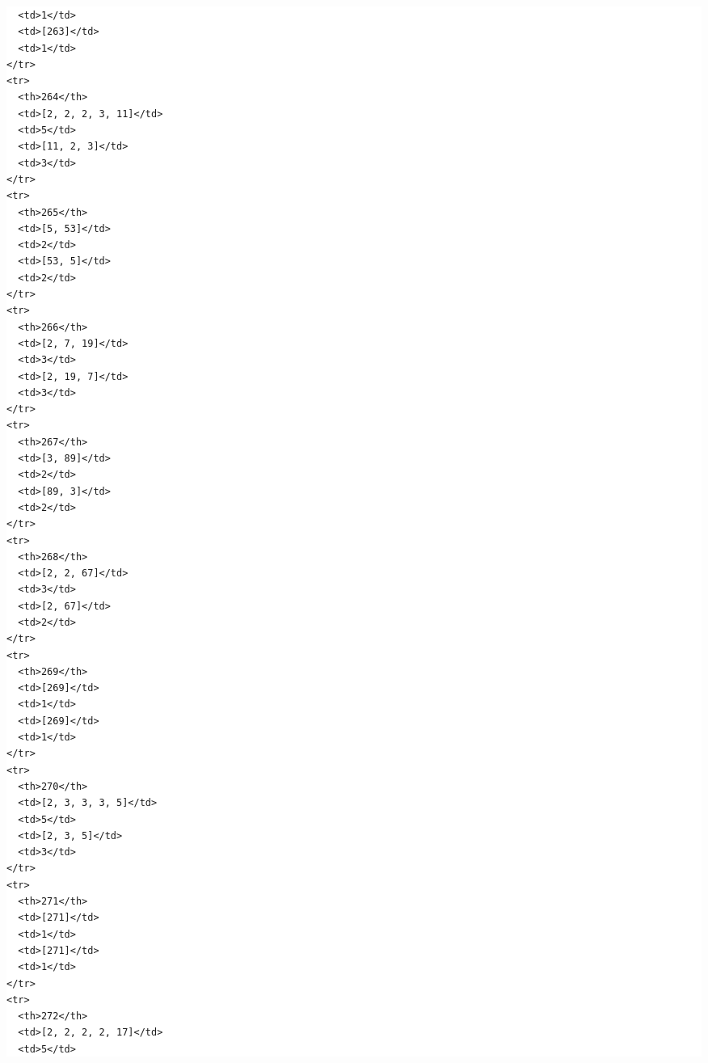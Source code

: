       <td>1</td>
      <td>[263]</td>
      <td>1</td>
    </tr>
    <tr>
      <th>264</th>
      <td>[2, 2, 2, 3, 11]</td>
      <td>5</td>
      <td>[11, 2, 3]</td>
      <td>3</td>
    </tr>
    <tr>
      <th>265</th>
      <td>[5, 53]</td>
      <td>2</td>
      <td>[53, 5]</td>
      <td>2</td>
    </tr>
    <tr>
      <th>266</th>
      <td>[2, 7, 19]</td>
      <td>3</td>
      <td>[2, 19, 7]</td>
      <td>3</td>
    </tr>
    <tr>
      <th>267</th>
      <td>[3, 89]</td>
      <td>2</td>
      <td>[89, 3]</td>
      <td>2</td>
    </tr>
    <tr>
      <th>268</th>
      <td>[2, 2, 67]</td>
      <td>3</td>
      <td>[2, 67]</td>
      <td>2</td>
    </tr>
    <tr>
      <th>269</th>
      <td>[269]</td>
      <td>1</td>
      <td>[269]</td>
      <td>1</td>
    </tr>
    <tr>
      <th>270</th>
      <td>[2, 3, 3, 3, 5]</td>
      <td>5</td>
      <td>[2, 3, 5]</td>
      <td>3</td>
    </tr>
    <tr>
      <th>271</th>
      <td>[271]</td>
      <td>1</td>
      <td>[271]</td>
      <td>1</td>
    </tr>
    <tr>
      <th>272</th>
      <td>[2, 2, 2, 2, 17]</td>
      <td>5</td>